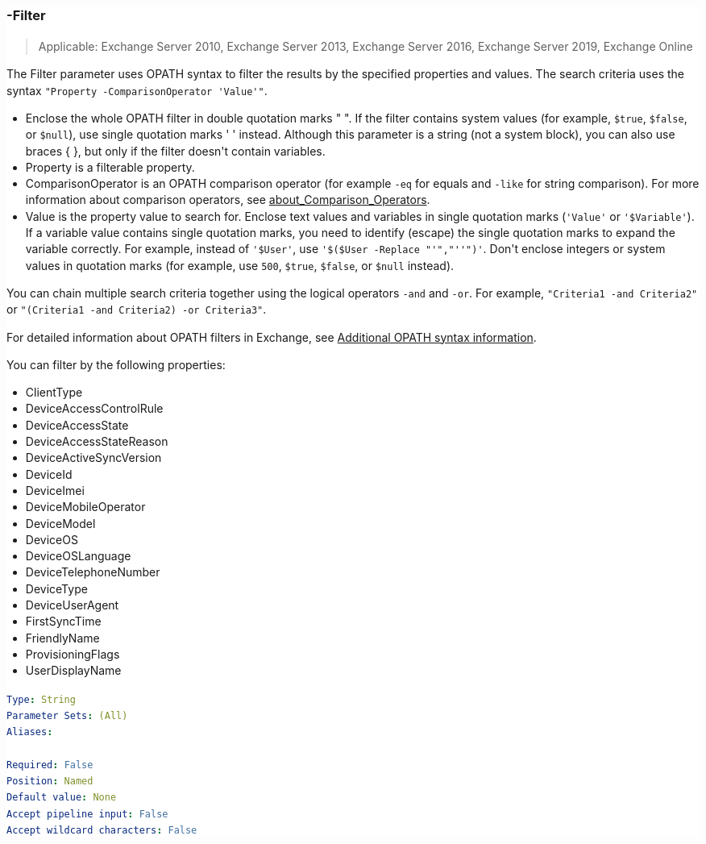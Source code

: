 ### -Filter

> Applicable: Exchange Server 2010, Exchange Server 2013, Exchange Server 2016, Exchange Server 2019, Exchange Online

The Filter parameter uses OPATH syntax to filter the results by the specified properties and values. The search criteria uses the syntax `"Property -ComparisonOperator 'Value'"`.

- Enclose the whole OPATH filter in double quotation marks " ". If the filter contains system values (for example, `$true`, `$false`, or `$null`), use single quotation marks ' ' instead. Although this parameter is a string (not a system block), you can also use braces { }, but only if the filter doesn't contain variables.
- Property is a filterable property.
- ComparisonOperator is an OPATH comparison operator (for example `-eq` for equals and `-like` for string comparison). For more information about comparison operators, see [about_Comparison_Operators](https://learn.microsoft.com/powershell/module/microsoft.powershell.core/about/about_comparison_operators).
- Value is the property value to search for. Enclose text values and variables in single quotation marks (`'Value'` or `'$Variable'`). If a variable value contains single quotation marks, you need to identify (escape) the single quotation marks to expand the variable correctly. For example, instead of `'$User'`, use `'$($User -Replace "'","''")'`. Don't enclose integers or system values in quotation marks (for example, use `500`, `$true`, `$false`, or `$null` instead).

You can chain multiple search criteria together using the logical operators `-and` and `-or`. For example, `"Criteria1 -and Criteria2"` or `"(Criteria1 -and Criteria2) -or Criteria3"`.

For detailed information about OPATH filters in Exchange, see [Additional OPATH syntax information](https://learn.microsoft.com/powershell/exchange/recipient-filters#additional-opath-syntax-information).

You can filter by the following properties:

- ClientType
- DeviceAccessControlRule
- DeviceAccessState
- DeviceAccessStateReason
- DeviceActiveSyncVersion
- DeviceId
- DeviceImei
- DeviceMobileOperator
- DeviceModel
- DeviceOS
- DeviceOSLanguage
- DeviceTelephoneNumber
- DeviceType
- DeviceUserAgent
- FirstSyncTime
- FriendlyName
- ProvisioningFlags
- UserDisplayName

```yaml
Type: String
Parameter Sets: (All)
Aliases:

Required: False
Position: Named
Default value: None
Accept pipeline input: False
Accept wildcard characters: False
```
